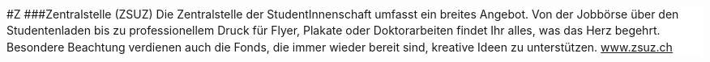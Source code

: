 #Z 
###Zentralstelle (ZSUZ)
Die Zentralstelle der StudentInnenschaft umfasst ein breites Angebot. Von der Jobbörse über den Studentenladen bis zu professionellem Druck für Flyer, Plakate oder Doktorarbeiten findet Ihr alles, was das Herz begehrt. Besondere Beachtung verdienen auch die Fonds, die immer wieder bereit sind, kreative Ideen zu unterstützen. <a href="http://www.zsuz.ch">www.zsuz.ch</a>